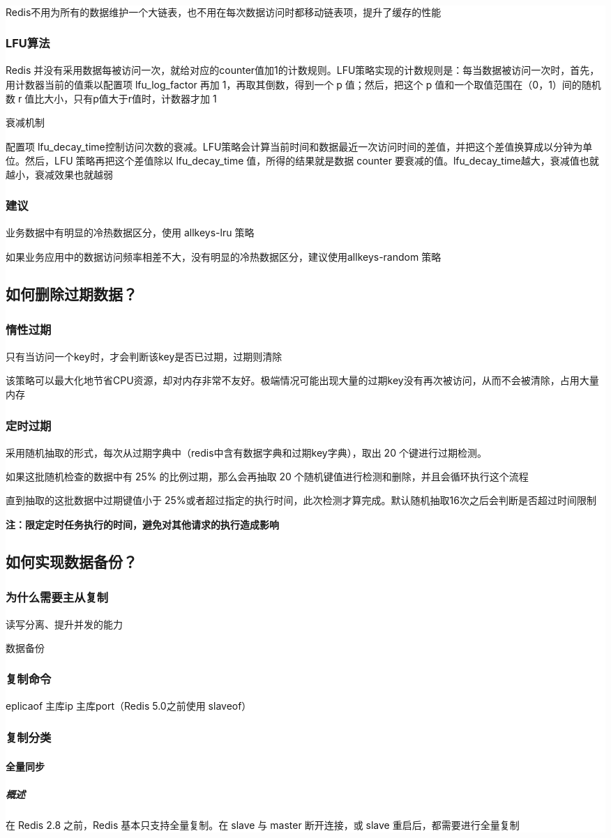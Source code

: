 Redis不用为所有的数据维护一个大链表，也不用在每次数据访问时都移动链表项，提升了缓存的性能

### LFU算法

Redis 并没有采用数据每被访问一次，就给对应的counter值加1的计数规则。LFU策略实现的计数规则是：每当数据被访问一次时，首先，用计数器当前的值乘以配置项 lfu_log_factor 再加 1，再取其倒数，得到一个 p 值；然后，把这个 p 值和一个取值范围在（0，1）间的随机数 r 值比大小，只有p值大于r值时，计数器才加 1

衰减机制

配置项 lfu_decay_time控制访问次数的衰减。LFU策略会计算当前时间和数据最近一次访问时间的差值，并把这个差值换算成以分钟为单位。然后，LFU 策略再把这个差值除以 lfu_decay_time 值，所得的结果就是数据 counter 要衰减的值。lfu_decay_time越大，衰减值也就越小，衰减效果也就越弱

### 建议

业务数据中有明显的冷热数据区分，使用 allkeys-lru 策略

如果业务应用中的数据访问频率相差不大，没有明显的冷热数据区分，建议使用allkeys-random 策略

## 如何删除过期数据？

### 惰性过期

只有当访问一个key时，才会判断该key是否已过期，过期则清除

该策略可以最大化地节省CPU资源，却对内存非常不友好。极端情况可能出现大量的过期key没有再次被访问，从而不会被清除，占用大量内存

### 定时过期

采用随机抽取的形式，每次从过期字典中（redis中含有数据字典和过期key字典），取出 20 个键进行过期检测。

如果这批随机检查的数据中有 25% 的比例过期，那么会再抽取 20 个随机键值进行检测和删除，并且会循环执行这个流程

直到抽取的这批数据中过期键值小于 25%或者超过指定的执行时间，此次检测才算完成。默认随机抽取16次之后会判断是否超过时间限制

**注：限定定时任务执行的时间，避免对其他请求的执行造成影响**

## 如何实现数据备份？

### 为什么需要主从复制

读写分离、提升并发的能力

数据备份

### 复制命令

eplicaof  主库ip 主库port（Redis 5.0之前使用 slaveof）

### 复制分类

#### 全量同步

##### 概述

在 Redis 2.8 之前，Redis 基本只支持全量复制。在 slave 与 master 断开连接，或 slave 重启后，都需要进行全量复制
